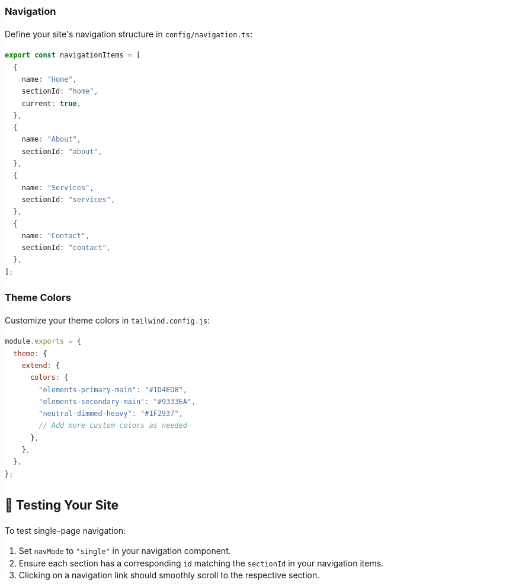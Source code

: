 ```ts
```

### Navigation

Define your site's navigation structure in `config/navigation.ts`:

```ts
export const navigationItems = [
  {
    name: "Home",
    sectionId: "home",
    current: true,
  },
  {
    name: "About",
    sectionId: "about",
  },
  {
    name: "Services",
    sectionId: "services",
  },
  {
    name: "Contact",
    sectionId: "contact",
  },
];
```

### Theme Colors

Customize your theme colors in `tailwind.config.js`:

```js
module.exports = {
  theme: {
    extend: {
      colors: {
        "elements-primary-main": "#1D4ED8",
        "elements-secondary-main": "#9333EA",
        "neutral-dimmed-heavy": "#1F2937",
        // Add more custom colors as needed
      },
    },
  },
};
```

## 🧪 Testing Your Site

To test single-page navigation:

1. Set `navMode` to `"single"` in your navigation component.
2. Ensure each section has a corresponding `id` matching the `sectionId` in your navigation items.
3. Clicking on a navigation link should smoothly scroll to the respective section.
